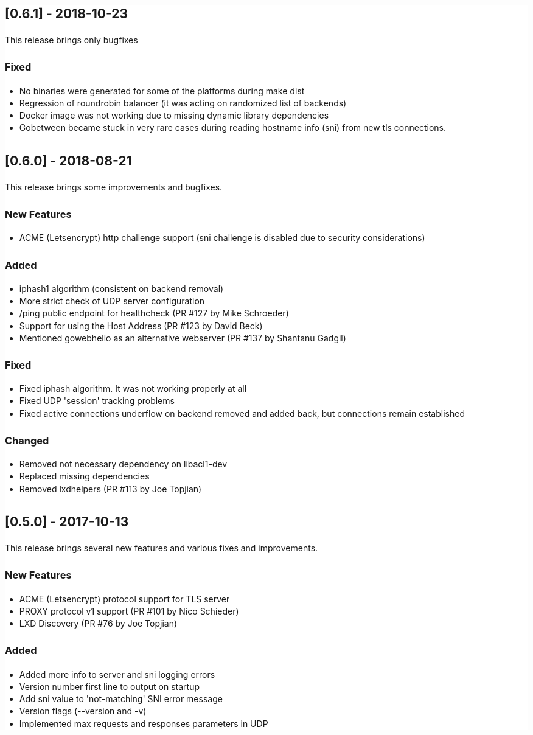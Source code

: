 
## [0.6.1] - 2018-10-23
This release brings only bugfixes

### Fixed
- No binaries were generated for some of the platforms during make dist
- Regression of roundrobin balancer (it was acting on randomized list of backends)
- Docker image was not working due to missing dynamic library dependencies
- Gobetween became stuck in very rare cases during reading hostname info (sni) from new tls connections.


## [0.6.0] - 2018-08-21
This release brings some improvements and bugfixes.

### New Features
- ACME (Letsencrypt) http challenge support (sni challenge is disabled due to security considerations)

### Added
- iphash1 algorithm (consistent on backend removal)
- More strict check of UDP server configuration
- /ping public endpoint for healthcheck (PR #127 by Mike Schroeder)
- Support for using the Host Address (PR #123 by David Beck)
- Mentioned gowebhello as an alternative webserver (PR #137 by Shantanu Gadgil)

### Fixed
- Fixed iphash algorithm. It was not working properly at all
- Fixed UDP 'session' tracking problems
- Fixed active connections underflow on backend removed and added back, but connections remain established

### Changed
- Removed not necessary dependency on libacl1-dev
- Replaced missing dependencies
- Removed lxdhelpers (PR #113 by Joe Topjian)


## [0.5.0] - 2017-10-13
This release brings several new features and various fixes and improvements.

### New Features
- ACME (Letsencrypt) protocol support for TLS server
- PROXY protocol v1 support (PR #101 by Nico Schieder)
- LXD Discovery (PR #76 by Joe Topjian)


### Added
- Added more info to server and sni logging errors
- Version number first line to output on startup
- Add sni value to 'not-matching' SNI error message
- Version flags (--version and -v)
- Implemented max requests and responses parameters in UDP
